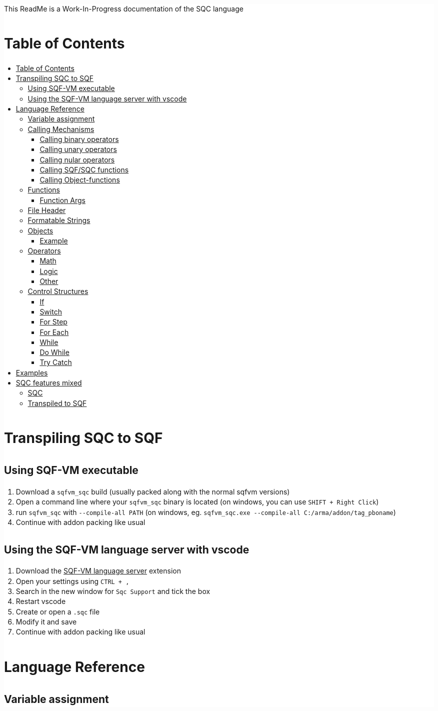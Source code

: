 This ReadMe is a Work-In-Progress documentation of the SQC language

# Table of Contents
- [Table of Contents](#table-of-contents)
- [Transpiling SQC to SQF](#transpiling-sqc-to-sqf)
  - [Using SQF-VM executable](#using-sqf-vm-executable)
  - [Using the SQF-VM language server with vscode](#using-the-sqf-vm-language-server-with-vscode)
- [Language Reference](#language-reference)
  - [Variable assignment](#variable-assignment)
  - [Calling Mechanisms](#calling-mechanisms)
    - [Calling binary operators](#calling-binary-operators)
    - [Calling unary operators](#calling-unary-operators)
    - [Calling nular operators](#calling-nular-operators)
    - [Calling SQF/SQC functions](#calling-sqfsqc-functions)
    - [Calling Object-functions](#calling-object-functions)
  - [Functions](#functions)
    - [Function Args](#function-args)
  - [File Header](#file-header)
  - [Formatable Strings](#formatable-strings)
  - [Objects](#objects)
    - [Example](#example)
  - [Operators](#operators)
    - [Math](#math)
    - [Logic](#logic)
    - [Other](#other)
  - [Control Structures](#control-structures)
    - [If](#if)
    - [Switch](#switch)
    - [For Step](#for-step)
    - [For Each](#for-each)
    - [While](#while)
    - [Do While](#do-while)
    - [Try Catch](#try-catch)
- [Examples](#examples)
- [SQC features mixed](#sqc-features-mixed)
    - [SQC](#sqc)
    - [Transpiled to SQF](#transpiled-to-sqf)
# Transpiling SQC to SQF
## Using SQF-VM executable
1. Download a `sqfvm_sqc` build (usually packed along with the normal sqfvm versions)
2. Open a command line where your `sqfvm_sqc` binary is located (on windows, you can use `SHIFT + Right Click`)
3. run `sqfvm_sqc` with `--compile-all PATH` (on windows, eg. `sqfvm_sqc.exe --compile-all C:/arma/addon/tag_pboname`)
4. Continue with addon packing like usual
## Using the SQF-VM language server with vscode
1. Download the [SQF-VM language server](https://marketplace.visualstudio.com/items?itemName=SQF-VM.sqf-vm-language-server) extension
2. Open your settings using `CTRL + ,`
3. Search in the new window for `Sqc Support` and tick the box
4. Restart vscode
5. Create or open a `.sqc` file
6. Modify it and save
7. Continue with addon packing like usual
# Language Reference
## Variable assignment